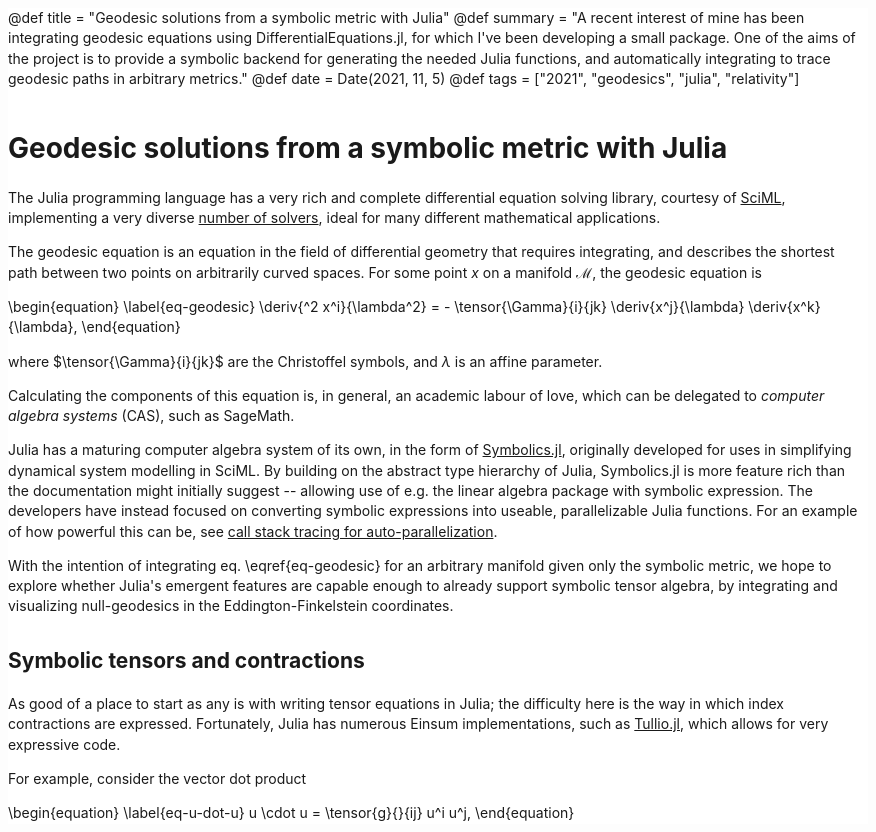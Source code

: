 @def title = "Geodesic solutions from a symbolic metric with Julia"
@def summary = "A recent interest of mine has been integrating geodesic equations using DifferentialEquations.jl, for which I've been developing a small package. One of the aims of the project is to provide a symbolic backend for generating the needed Julia functions, and automatically integrating to trace geodesic paths in arbitrary metrics."
@def date = Date(2021, 11, 5)
@def tags = ["2021", "geodesics", "julia", "relativity"]

# Geodesic solutions from a symbolic metric with Julia

The Julia programming language has a very rich and complete differential equation solving library, courtesy of [SciML](http://sciml.ai), implementing a very diverse [number of solvers](https://diffeq.sciml.ai/stable/solvers/ode_solve/), ideal for many different mathematical applications.

The geodesic equation is an equation in the field of differential geometry that requires integrating, and describes the shortest path between two points on arbitrarily curved spaces. For some point $x$ on a manifold $\mathcal{M}$, the geodesic equation is

\begin{equation}
\label{eq-geodesic}
\deriv{^2 x^i}{\lambda^2}
    = - \tensor{\Gamma}{i}{jk} \deriv{x^j}{\lambda} \deriv{x^k}{\lambda},
\end{equation}

where $\tensor{\Gamma}{i}{jk}$ are the Christoffel symbols, and $\lambda$ is an affine parameter.

Calculating the components of this equation is, in general, an academic labour of love, which can be delegated to *computer algebra systems* (CAS), such as SageMath.

Julia has a maturing computer algebra system of its own, in the form of [Symbolics.jl](https://github.com/JuliaSymbolics/Symbolics.jl), originally developed for uses in simplifying dynamical system modelling in SciML. By building on the abstract type hierarchy of Julia, Symbolics.jl is more feature rich than the documentation might initially suggest -- allowing use of e.g. the linear algebra package with symbolic expression. The developers have instead focused on converting symbolic expressions into useable, parallelizable Julia functions. For an example of how powerful this can be, see [call stack tracing for auto-parallelization](https://symbolics.juliasymbolics.org/dev/tutorials/auto_parallel/).

With the intention of integrating eq. \eqref{eq-geodesic} for an arbitrary manifold given only the symbolic metric, we hope to explore whether Julia's emergent features are capable enough to already support symbolic tensor algebra, by integrating and visualizing null-geodesics in the Eddington-Finkelstein coordinates.

## Symbolic tensors and contractions

As good of a place to start as any is with writing tensor equations in Julia; the difficulty here is the way in which index contractions are expressed. Fortunately, Julia has numerous Einsum implementations, such as [Tullio.jl](https://github.com/mcabbott/Tullio.jl), which allows for very expressive code.

For example, consider the vector dot product

\begin{equation}
\label{eq-u-dot-u}
    u \cdot u = \tensor{g}{}{ij} u^i u^j,
\end{equation}
